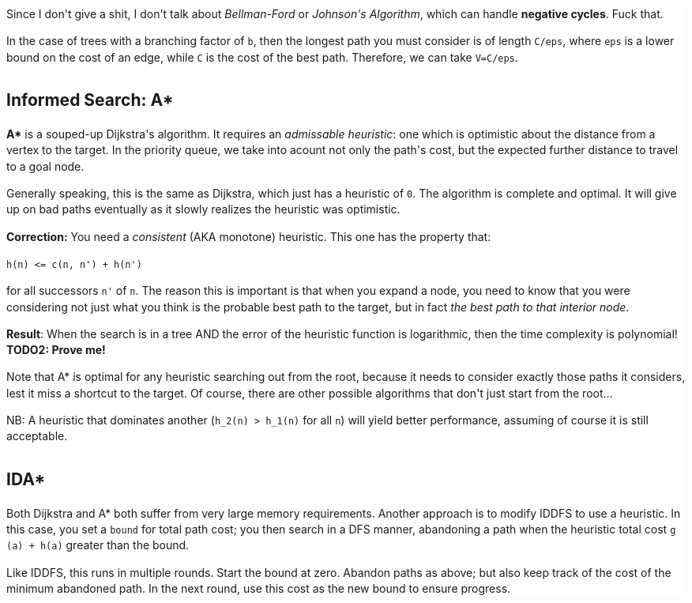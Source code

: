 Since I don't give a shit, I don't talk about *Bellman-Ford* or
*Johnson's Algorithm*, which can handle **negative cycles**. Fuck
that.

In the case of trees with a branching factor of `b`, then the longest
path you must consider is of length `C/eps`, where `eps` is a lower
bound on the cost of an edge, while `C` is the cost of the best
path. Therefore, we can take `V=C/eps`.

## Informed Search: A*

**A\*** is a souped-up Dijkstra's algorithm. It requires an
*admissable heuristic*: one which is optimistic about the distance
from a vertex to the target. In the priority queue, we take into
acount not only the path's cost, but the expected further distance to
travel to a goal node.

Generally speaking, this is the same as Dijkstra, which just has a
heuristic of `0`. The algorithm is complete and optimal. It will give
up on bad paths eventually as it slowly realizes the heuristic was
optimistic.

**Correction:** You need a *consistent* (AKA monotone) heuristic. This
one has the property that:

    h(n) <= c(n, n') + h(n')

for all successors `n'` of `n`. The reason this is important is that
when you expand a node, you need to know that you were considering not
just what you think is the probable best path to the target, but in
fact *the best path to that interior node*.

**Result**: When the search is in a tree AND the error of the
heuristic function is logarithmic, then the time complexity is
polynomial! **TODO2: Prove me!**

Note that A* is optimal for any heuristic searching out from the root,
because it needs to consider exactly those paths it considers, lest it
miss a shortcut to the target. Of course, there are other possible
algorithms that don't just start from the root...

NB: A heuristic that dominates another (`h_2(n) > h_1(n)` for all `n`)
will yield better performance, assuming of course it is still
acceptable.

## IDA*

Both Dijkstra and A\* both suffer from very large memory requirements.
Another approach is to modify IDDFS to use a heuristic. In this case,
you set a `bound` for total path cost; you then search in a DFS
manner, abandoning a path when the heuristic total cost `g(a) + h(a)`
greater than the bound.

Like IDDFS, this runs in multiple rounds. Start the bound at zero.
Abandon paths as above; but also keep track of the cost of the minimum
abandoned path. In the next round, use this cost as the new bound to
ensure progress.
